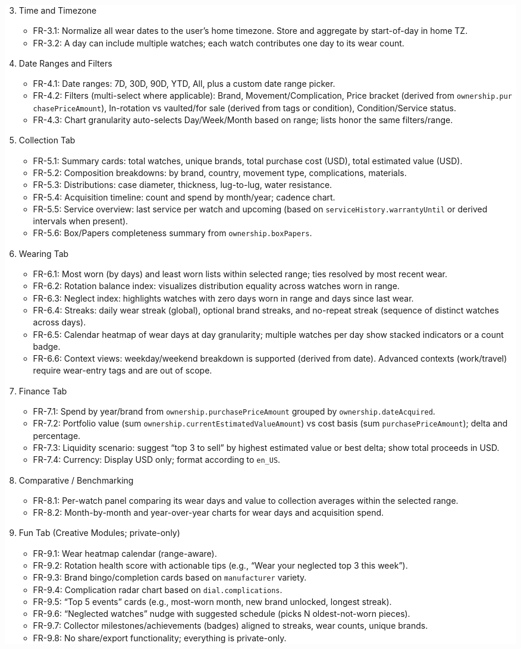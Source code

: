 3) Time and Timezone
   - FR-3.1: Normalize all wear dates to the user’s home timezone. Store and aggregate by start-of-day in home TZ.
   - FR-3.2: A day can include multiple watches; each watch contributes one day to its wear count.

4) Date Ranges and Filters
   - FR-4.1: Date ranges: 7D, 30D, 90D, YTD, All, plus a custom date range picker.
   - FR-4.2: Filters (multi-select where applicable): Brand, Movement/Complication, Price bracket (derived from `ownership.purchasePriceAmount`), In-rotation vs vaulted/for sale (derived from tags or condition), Condition/Service status.
   - FR-4.3: Chart granularity auto-selects Day/Week/Month based on range; lists honor the same filters/range.

5) Collection Tab
   - FR-5.1: Summary cards: total watches, unique brands, total purchase cost (USD), total estimated value (USD).
   - FR-5.2: Composition breakdowns: by brand, country, movement type, complications, materials.
   - FR-5.3: Distributions: case diameter, thickness, lug-to-lug, water resistance.
   - FR-5.4: Acquisition timeline: count and spend by month/year; cadence chart.
   - FR-5.5: Service overview: last service per watch and upcoming (based on `serviceHistory.warrantyUntil` or derived intervals when present).
   - FR-5.6: Box/Papers completeness summary from `ownership.boxPapers`.

6) Wearing Tab
   - FR-6.1: Most worn (by days) and least worn lists within selected range; ties resolved by most recent wear.
   - FR-6.2: Rotation balance index: visualizes distribution equality across watches worn in range.
   - FR-6.3: Neglect index: highlights watches with zero days worn in range and days since last wear.
   - FR-6.4: Streaks: daily wear streak (global), optional brand streaks, and no-repeat streak (sequence of distinct watches across days).
   - FR-6.5: Calendar heatmap of wear days at day granularity; multiple watches per day show stacked indicators or a count badge.
   - FR-6.6: Context views: weekday/weekend breakdown is supported (derived from date). Advanced contexts (work/travel) require wear-entry tags and are out of scope.

7) Finance Tab
   - FR-7.1: Spend by year/brand from `ownership.purchasePriceAmount` grouped by `ownership.dateAcquired`.
   - FR-7.2: Portfolio value (sum `ownership.currentEstimatedValueAmount`) vs cost basis (sum `purchasePriceAmount`); delta and percentage.
   - FR-7.3: Liquidity scenario: suggest “top 3 to sell” by highest estimated value or best delta; show total proceeds in USD.
   - FR-7.4: Currency: Display USD only; format according to `en_US`.

8) Comparative / Benchmarking
   - FR-8.1: Per-watch panel comparing its wear days and value to collection averages within the selected range.
   - FR-8.2: Month-by-month and year-over-year charts for wear days and acquisition spend.

9) Fun Tab (Creative Modules; private-only)
   - FR-9.1: Wear heatmap calendar (range-aware).
   - FR-9.2: Rotation health score with actionable tips (e.g., “Wear your neglected top 3 this week”).
   - FR-9.3: Brand bingo/completion cards based on `manufacturer` variety.
   - FR-9.4: Complication radar chart based on `dial.complications`.
   - FR-9.5: “Top 5 events” cards (e.g., most-worn month, new brand unlocked, longest streak).
   - FR-9.6: “Neglected watches” nudge with suggested schedule (picks N oldest-not-worn pieces).
   - FR-9.7: Collector milestones/achievements (badges) aligned to streaks, wear counts, unique brands.
   - FR-9.8: No share/export functionality; everything is private-only.
